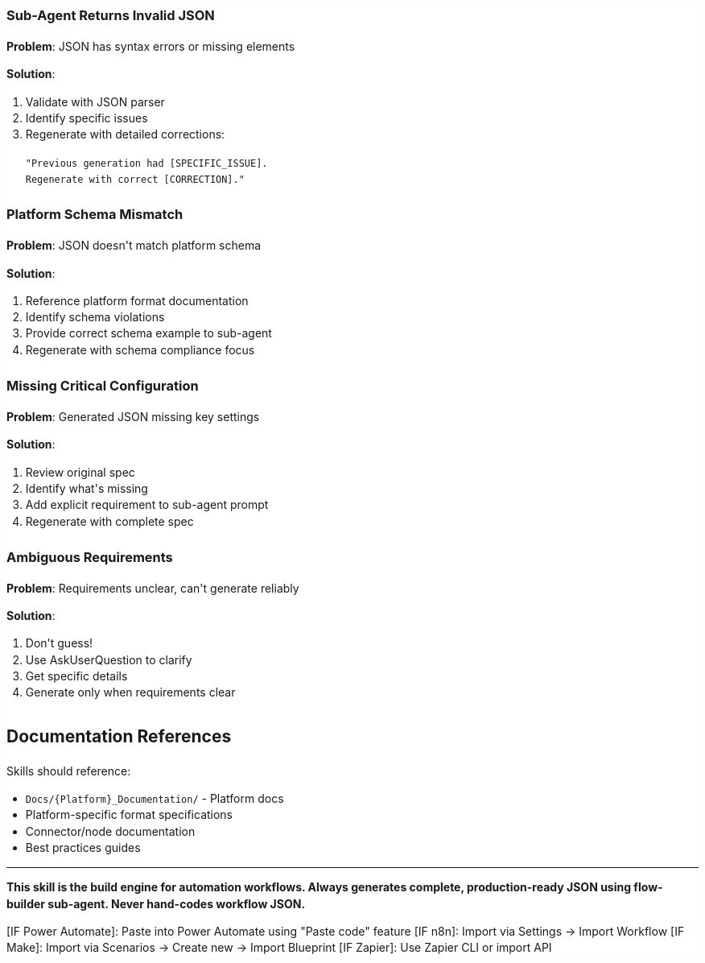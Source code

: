 ### Sub-Agent Returns Invalid JSON

**Problem**: JSON has syntax errors or missing elements

**Solution**:
1. Validate with JSON parser
2. Identify specific issues
3. Regenerate with detailed corrections:
   ```
   "Previous generation had [SPECIFIC_ISSUE].
   Regenerate with correct [CORRECTION]."
   ```

### Platform Schema Mismatch

**Problem**: JSON doesn't match platform schema

**Solution**:
1. Reference platform format documentation
2. Identify schema violations
3. Provide correct schema example to sub-agent
4. Regenerate with schema compliance focus

### Missing Critical Configuration

**Problem**: Generated JSON missing key settings

**Solution**:
1. Review original spec
2. Identify what's missing
3. Add explicit requirement to sub-agent prompt
4. Regenerate with complete spec

### Ambiguous Requirements

**Problem**: Requirements unclear, can't generate reliably

**Solution**:
1. Don't guess!
2. Use AskUserQuestion to clarify
3. Get specific details
4. Generate only when requirements clear

## Documentation References

Skills should reference:
- `Docs/{Platform}_Documentation/` - Platform docs
- Platform-specific format specifications
- Connector/node documentation
- Best practices guides

---

**This skill is the build engine for automation workflows. Always generates complete, production-ready JSON using flow-builder sub-agent. Never hand-codes workflow JSON.**


[IF Power Automate]: Paste into Power Automate using "Paste code" feature
[IF n8n]: Import via Settings → Import Workflow
[IF Make]: Import via Scenarios → Create new → Import Blueprint
[IF Zapier]: Use Zapier CLI or import API